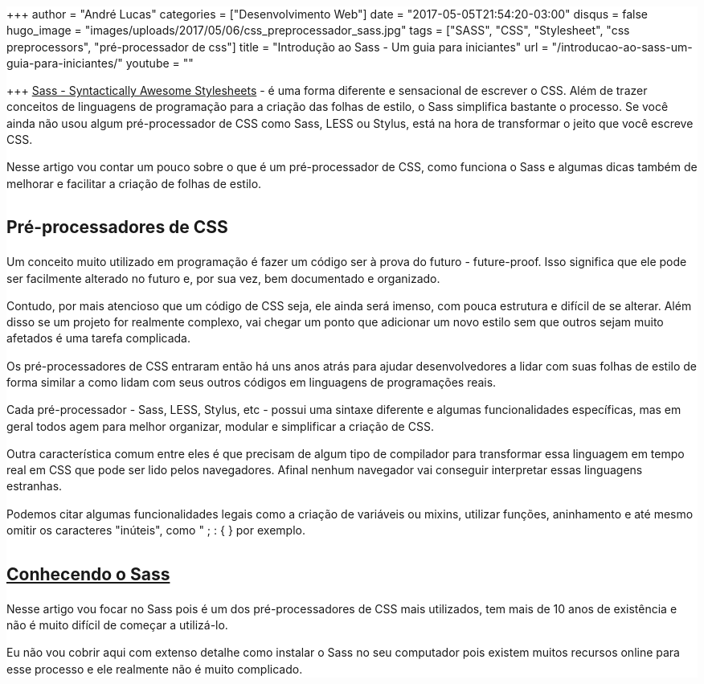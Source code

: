 +++
author = "André Lucas"
categories = ["Desenvolvimento Web"]
date = "2017-05-05T21:54:20-03:00"
disqus = false
hugo_image = "images/uploads/2017/05/06/css_preprocessador_sass.jpg"
tags = ["SASS", "CSS", "Stylesheet", "css preprocessors", "pré-processador de css"]
title = "Introdução ao Sass - Um guia para iniciantes"
url = "/introducao-ao-sass-um-guia-para-iniciantes/"
youtube = ""

+++
<a href="http://sass-lang.com" target="_blank" rel="noopener">Sass - Syntactically Awesome Stylesheets</a> - é uma forma diferente e sensacional de escrever o CSS. Além de trazer conceitos de linguagens de programação para a criação das folhas de estilo, o Sass simplifica bastante o processo. Se você ainda não usou algum pré-processador de CSS como Sass, LESS ou Stylus, está na hora de transformar o jeito que você escreve CSS.

Nesse artigo vou contar um pouco sobre o que é um pré-processador de CSS, como funciona o Sass e algumas dicas também de melhorar e facilitar a criação de folhas de estilo.

## Pré-processadores de CSS

Um conceito muito utilizado em programação é fazer um código ser à prova do futuro - future-proof. Isso significa que ele pode ser facilmente alterado no futuro e, por sua vez, bem documentado e organizado.

Contudo, por mais atencioso que um código de CSS seja, ele ainda será imenso, com pouca estrutura e difícil de se alterar. Além disso se um projeto for realmente complexo, vai chegar um ponto que adicionar um novo estilo sem que outros sejam muito afetados é uma tarefa complicada.

Os pré-processadores de CSS entraram então há uns anos atrás para ajudar desenvolvedores a lidar com suas folhas de estilo de forma similar a como lidam com seus outros códigos em linguagens de programações reais.

Cada pré-processador - Sass, LESS, Stylus, etc - possui uma sintaxe diferente e algumas funcionalidades específicas, mas em geral todos agem para melhor organizar, modular e simplificar a criação de CSS.

Outra característica comum entre eles é que precisam de algum tipo de compilador para transformar essa linguagem em tempo real em CSS que pode ser lido pelos navegadores. Afinal nenhum navegador vai conseguir interpretar essas linguagens estranhas.

Podemos citar algumas funcionalidades legais como a criação de variáveis ou mixins, utilizar funções, aninhamento e até mesmo omitir os caracteres "inúteis", como " ; : { } por exemplo.

## <a href="http://sass-lang.com" target="_blank" rel="noopener">Conhecendo o Sass</a>

Nesse artigo vou focar no Sass pois é um dos pré-processadores de CSS mais utilizados, tem mais de 10 anos de existência e não é muito difícil de começar a utilizá-lo.

Eu não vou cobrir aqui com extenso detalhe como instalar o Sass no seu computador pois existem muitos recursos online para esse processo e ele realmente não é muito complicado.
